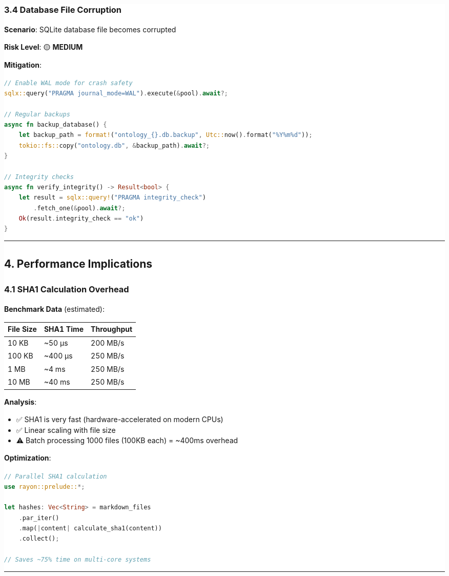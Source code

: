 
### 3.4 Database File Corruption

**Scenario**: SQLite database file becomes corrupted

**Risk Level**: 🟡 **MEDIUM**

**Mitigation**:
```rust
// Enable WAL mode for crash safety
sqlx::query("PRAGMA journal_mode=WAL").execute(&pool).await?;

// Regular backups
async fn backup_database() {
    let backup_path = format!("ontology_{}.db.backup", Utc::now().format("%Y%m%d"));
    tokio::fs::copy("ontology.db", &backup_path).await?;
}

// Integrity checks
async fn verify_integrity() -> Result<bool> {
    let result = sqlx::query!("PRAGMA integrity_check")
        .fetch_one(&pool).await?;
    Ok(result.integrity_check == "ok")
}
```

---

## 4. Performance Implications

### 4.1 SHA1 Calculation Overhead

**Benchmark Data** (estimated):

| File Size | SHA1 Time | Throughput |
|-----------|-----------|------------|
| 10 KB     | ~50 µs    | 200 MB/s   |
| 100 KB    | ~400 µs   | 250 MB/s   |
| 1 MB      | ~4 ms     | 250 MB/s   |
| 10 MB     | ~40 ms    | 250 MB/s   |

**Analysis**:
- ✅ SHA1 is very fast (hardware-accelerated on modern CPUs)
- ✅ Linear scaling with file size
- ⚠️  Batch processing 1000 files (100KB each) = ~400ms overhead

**Optimization**:
```rust
// Parallel SHA1 calculation
use rayon::prelude::*;

let hashes: Vec<String> = markdown_files
    .par_iter()
    .map(|content| calculate_sha1(content))
    .collect();

// Saves ~75% time on multi-core systems
```

---